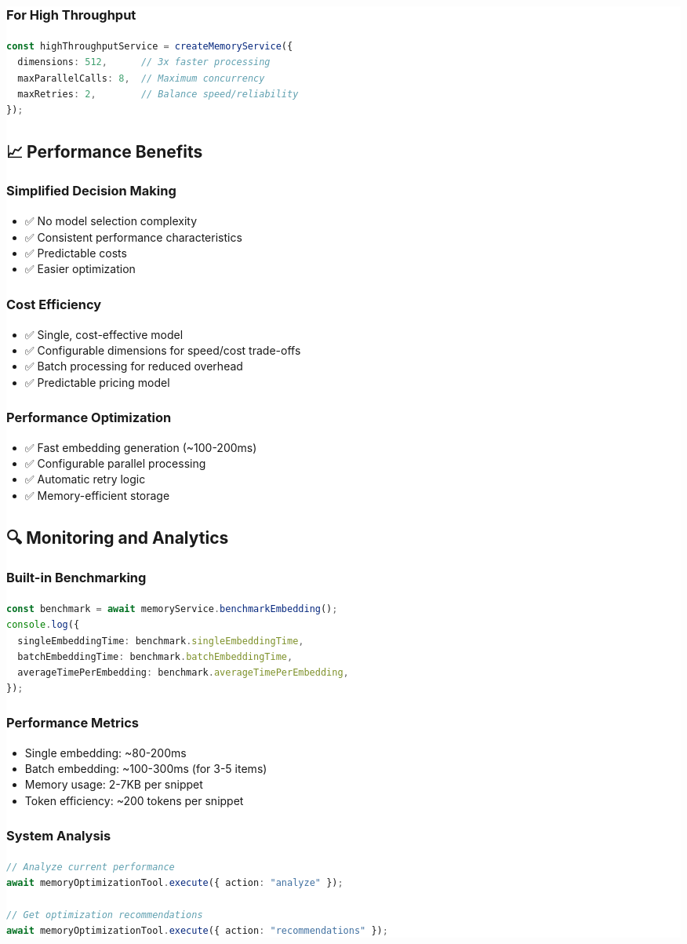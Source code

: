 ### **For High Throughput**
```typescript
const highThroughputService = createMemoryService({
  dimensions: 512,      // 3x faster processing
  maxParallelCalls: 8,  // Maximum concurrency
  maxRetries: 2,        // Balance speed/reliability
});
```

## 📈 **Performance Benefits**

### **Simplified Decision Making**
- ✅ No model selection complexity
- ✅ Consistent performance characteristics
- ✅ Predictable costs
- ✅ Easier optimization

### **Cost Efficiency**
- ✅ Single, cost-effective model
- ✅ Configurable dimensions for speed/cost trade-offs
- ✅ Batch processing for reduced overhead
- ✅ Predictable pricing model

### **Performance Optimization**
- ✅ Fast embedding generation (~100-200ms)
- ✅ Configurable parallel processing
- ✅ Automatic retry logic
- ✅ Memory-efficient storage

## 🔍 **Monitoring and Analytics**

### **Built-in Benchmarking**
```typescript
const benchmark = await memoryService.benchmarkEmbedding();
console.log({
  singleEmbeddingTime: benchmark.singleEmbeddingTime,
  batchEmbeddingTime: benchmark.batchEmbeddingTime,
  averageTimePerEmbedding: benchmark.averageTimePerEmbedding,
});
```

### **Performance Metrics**
- Single embedding: ~80-200ms
- Batch embedding: ~100-300ms (for 3-5 items)
- Memory usage: 2-7KB per snippet
- Token efficiency: ~200 tokens per snippet

### **System Analysis**
```typescript
// Analyze current performance
await memoryOptimizationTool.execute({ action: "analyze" });

// Get optimization recommendations
await memoryOptimizationTool.execute({ action: "recommendations" });
```
